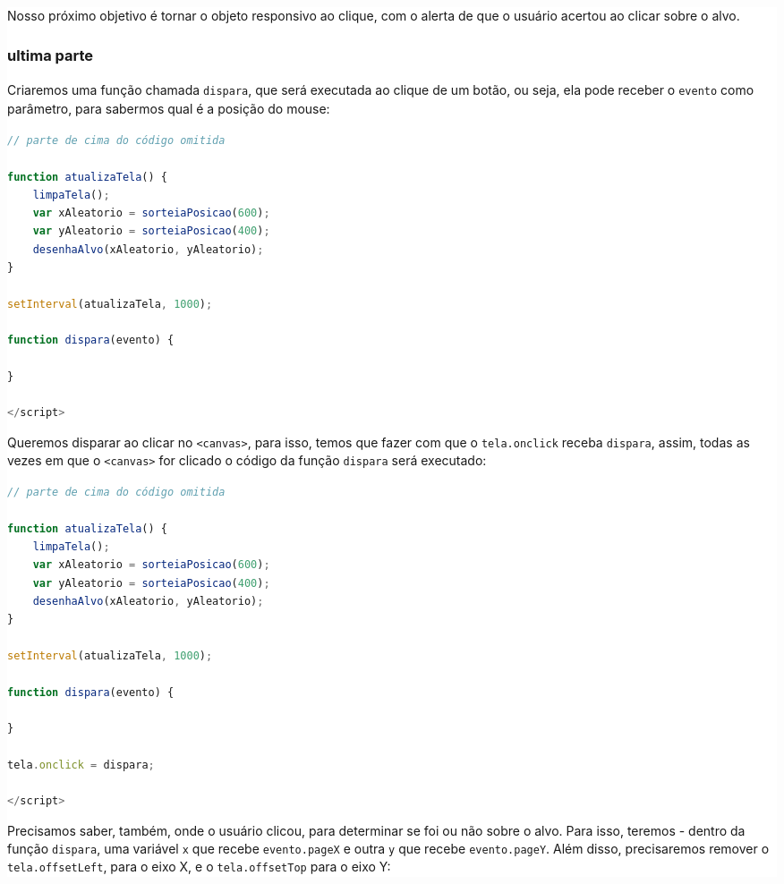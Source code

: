 Nosso próximo objetivo é tornar o objeto responsivo ao clique, com o alerta de que o usuário acertou ao clicar sobre o alvo.

### ultima parte
Criaremos uma função chamada `dispara`, que será executada ao clique de um botão, ou seja, ela pode receber o `evento` como parâmetro, para sabermos qual é a posição do mouse:

```javascript
// parte de cima do código omitida

function atualizaTela() {
    limpaTela();
    var xAleatorio = sorteiaPosicao(600);
    var yAleatorio = sorteiaPosicao(400);
    desenhaAlvo(xAleatorio, yAleatorio);
}

setInterval(atualizaTela, 1000);

function dispara(evento) {

}

</script>
```

Queremos disparar ao clicar no `<canvas>`, para isso, temos que fazer com que o `tela.onclick` receba `dispara`, assim, todas as vezes em que o `<canvas>` for clicado o código da função `dispara` será executado:

```javascript
// parte de cima do código omitida

function atualizaTela() {
    limpaTela();
    var xAleatorio = sorteiaPosicao(600);
    var yAleatorio = sorteiaPosicao(400);
    desenhaAlvo(xAleatorio, yAleatorio);
}

setInterval(atualizaTela, 1000);

function dispara(evento) {

}

tela.onclick = dispara;

</script>
```

Precisamos saber, também, onde o usuário clicou, para determinar se foi ou não sobre o alvo. Para isso, teremos - dentro da função `dispara`, uma variável `x` que recebe `evento.pageX` e outra `y` que recebe `evento.pageY`. Além disso, precisaremos remover o `tela.offsetLeft`, para o eixo X, e o `tela.offsetTop` para o eixo Y:
